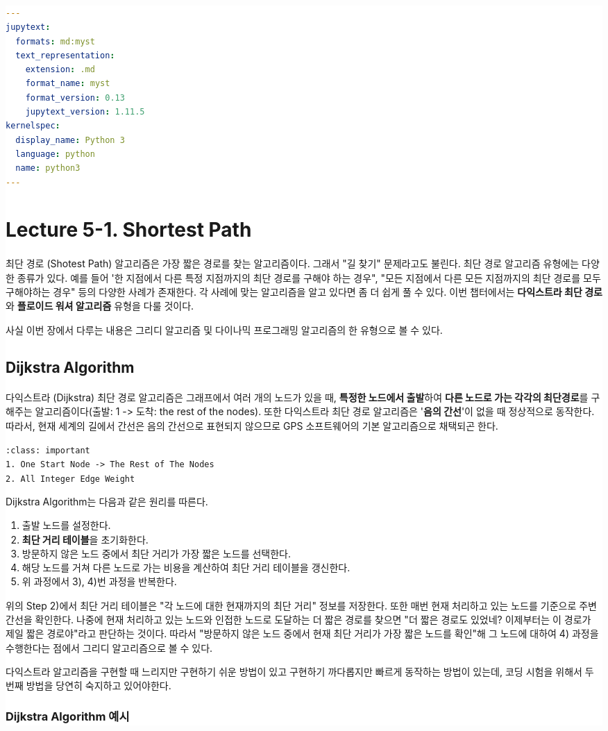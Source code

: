 ```yaml
---
jupytext:
  formats: md:myst
  text_representation:
    extension: .md
    format_name: myst
    format_version: 0.13
    jupytext_version: 1.11.5
kernelspec:
  display_name: Python 3
  language: python
  name: python3
---
```


# Lecture 5-1. Shortest Path

최단 경로 (Shotest Path) 알고리즘은 가장 짧은 경로를 찾는 알고리즘이다. 그래서 "길 찾기" 문제라고도 불린다. 최단 경로 알고리즘 유형에는 다양한 종류가 있다. 예를 들어 '한 지점에서 다른 특정 지점까지의 최단 경로를 구해야 하는 경우", "모든 지점에서 다른 모든 지점까지의 최단 경로를 모두 구해야하는 경우" 등의 다양한 사례가 존재한다. 각 사례에 맞는 알고리즘을 알고 있다면 좀 더 쉽게 풀 수 있다. 이번 챕터에서는 **다익스트라 최단 경로**와 **플로이드 워셔 알고리즘** 유형을 다룰 것이다. 

사실 이번 장에서 다루는 내용은 그리디 알고리즘 및 다이나믹 프로그래밍 알고리즘의 한 유형으로 볼 수 있다. 

## Dijkstra Algorithm 

다익스트라 (Dijkstra) 최단 경로 알고리즘은 그래프에서 여러 개의 노드가 있을 때, **특정한 노드에서 출발**하여 **다른 노드로 가는 각각의 최단경로**를 구해주는 알고리즘이다(출발: 1 -> 도착: the rest of the nodes). 또한 다익스트라 최단 경로 알고리즘은 '**음의 간선**'이 없을 때 정상적으로 동작한다. 따라서, 현재 세계의 길에서 간선은 음의 간선으로 표현되지 않으므로 GPS 소프트웨어의 기본 알고리즘으로 채택되곤 한다. 

````{admonition} Dijkstra Algorithm Conditions
:class: important
1. One Start Node -> The Rest of The Nodes 
2. All Integer Edge Weight 
````

Dijkstra Algorithm는 다음과 같은 원리를 따른다. 

1) 출발 노드를 설정한다.
2) **최단 거리 테이블**을 초기화한다. 
3) 방문하지 않은 노드 중에서 최단 거리가 가장 짧은 노드를 선택한다. 
4) 해당 노드를 거쳐 다른 노드로 가는 비용을 계산하여 최단 거리 테이블을 갱신한다. 
5) 위 과정에서 3), 4)번 과정을 반복한다. 

위의 Step 2)에서 최단 거리 테이블은 "각 노드에 대한 현재까지의 최단 거리" 정보를 저장한다. 또한 매번 현재 처리하고 있는 노드를 기준으로 주변 간선을 확인한다. 나중에 현재 처리하고 있는 노드와 인접한 노드로 도달하는 더 짧은 경로를 찾으면 "더 짧은 경로도 있었네? 이제부터는 이 경로가 제일 짧은 경로야"라고 판단하는 것이다. 따라서 "방문하지 않은 노드 중에서 현재 최단 거리가 가장 짧은 노드를 확인"해 그 노드에 대하여 4) 과정을 수행한다는 점에서 그리디 알고리즘으로 볼 수 있다. 

다익스트라 알고리즘을 구현할 때 느리지만 구현하기 쉬운 방법이 있고 구현하기 까다롭지만 빠르게 동작하는 방법이 있는데, 코딩 시험을 위해서 두 번째 방법을 당연히 숙지하고 있어야한다. 

### Dijkstra Algorithm 예시 
